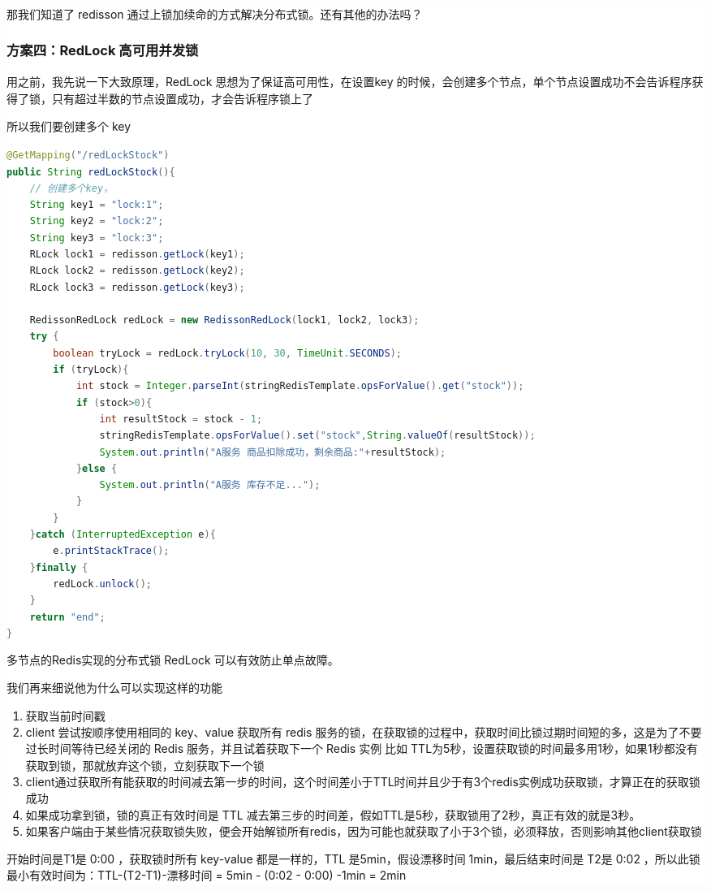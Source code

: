 那我们知道了 redisson 通过上锁加续命的方式解决分布式锁。还有其他的办法吗？

### 方案四：RedLock 高可用并发锁

用之前，我先说一下大致原理，RedLock 思想为了保证高可用性，在设置key 的时候，会创建多个节点，单个节点设置成功不会告诉程序获得了锁，只有超过半数的节点设置成功，才会告诉程序锁上了

所以我们要创建多个 key

```java
@GetMapping("/redLockStock")
public String redLockStock(){
    // 创建多个key，
    String key1 = "lock:1";
    String key2 = "lock:2";
    String key3 = "lock:3";
    RLock lock1 = redisson.getLock(key1);
    RLock lock2 = redisson.getLock(key2);
    RLock lock3 = redisson.getLock(key3);

    RedissonRedLock redLock = new RedissonRedLock(lock1, lock2, lock3);
    try {
        boolean tryLock = redLock.tryLock(10, 30, TimeUnit.SECONDS);
        if (tryLock){
            int stock = Integer.parseInt(stringRedisTemplate.opsForValue().get("stock"));
            if (stock>0){
                int resultStock = stock - 1;
                stringRedisTemplate.opsForValue().set("stock",String.valueOf(resultStock));
                System.out.println("A服务 商品扣除成功，剩余商品:"+resultStock);
            }else {
                System.out.println("A服务 库存不足...");
            }
        }
    }catch (InterruptedException e){
        e.printStackTrace();
    }finally {
        redLock.unlock();
    }
    return "end";
}
```

多节点的Redis实现的分布式锁 RedLock 可以有效防止单点故障。

我们再来细说他为什么可以实现这样的功能

1. 获取当前时间戳
2. client 尝试按顺序使用相同的 key、value 获取所有 redis 服务的锁，在获取锁的过程中，获取时间比锁过期时间短的多，这是为了不要过长时间等待已经关闭的 Redis 服务，并且试着获取下一个 Redis 实例
   比如 TTL为5秒，设置获取锁的时间最多用1秒，如果1秒都没有获取到锁，那就放弃这个锁，立刻获取下一个锁
3. client通过获取所有能获取的时间减去第一步的时间，这个时间差小于TTL时间并且少于有3个redis实例成功获取锁，才算正在的获取锁成功
4. 如果成功拿到锁，锁的真正有效时间是 TTL 减去第三步的时间差，假如TTL是5秒，获取锁用了2秒，真正有效的就是3秒。
5. 如果客户端由于某些情况获取锁失败，便会开始解锁所有redis，因为可能也就获取了小于3个锁，必须释放，否则影响其他client获取锁

开始时间是T1是 0:00 ，获取锁时所有 key-value 都是一样的，TTL 是5min，假设漂移时间 1min，最后结束时间是 T2是 0:02 ，所以此锁最小有效时间为：TTL-(T2-T1)-漂移时间 = 5min - (0:02 - 0:00) -1min = 2min
